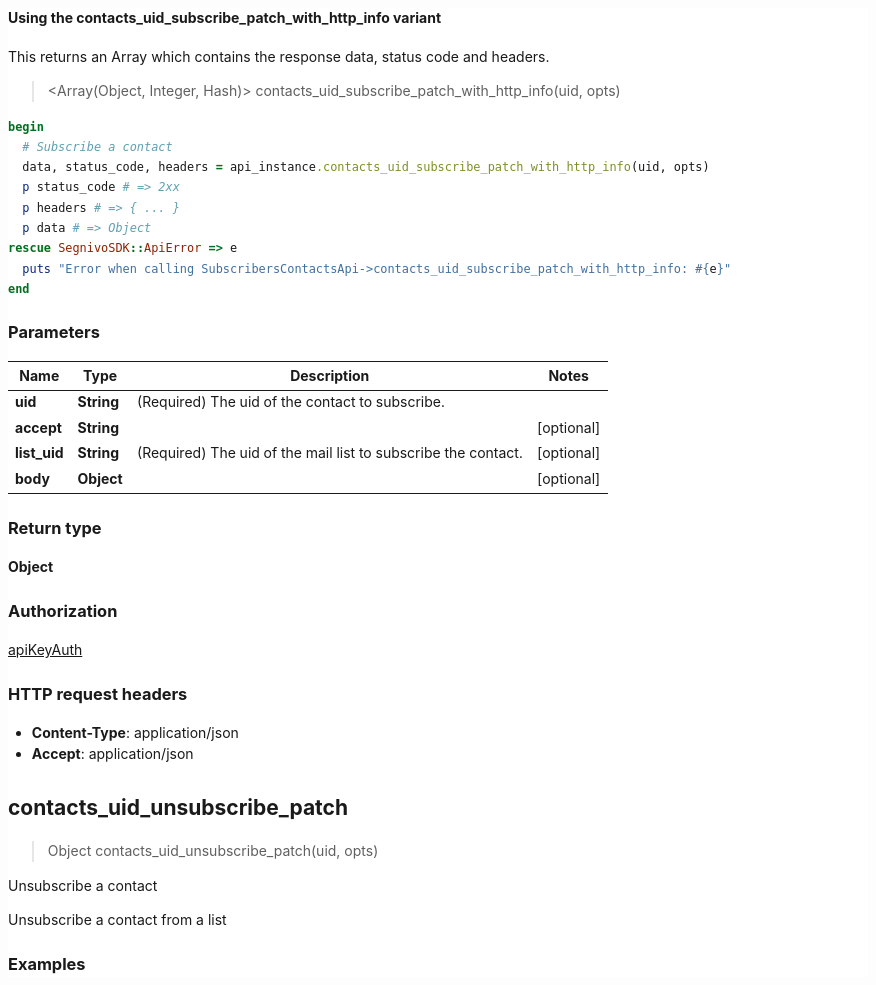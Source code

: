 #### Using the contacts_uid_subscribe_patch_with_http_info variant

This returns an Array which contains the response data, status code and headers.

> <Array(Object, Integer, Hash)> contacts_uid_subscribe_patch_with_http_info(uid, opts)

```ruby
begin
  # Subscribe a contact
  data, status_code, headers = api_instance.contacts_uid_subscribe_patch_with_http_info(uid, opts)
  p status_code # => 2xx
  p headers # => { ... }
  p data # => Object
rescue SegnivoSDK::ApiError => e
  puts "Error when calling SubscribersContactsApi->contacts_uid_subscribe_patch_with_http_info: #{e}"
end
```

### Parameters

| Name | Type | Description | Notes |
| ---- | ---- | ----------- | ----- |
| **uid** | **String** | (Required) The uid of the contact to subscribe. |  |
| **accept** | **String** |  | [optional] |
| **list_uid** | **String** | (Required) The uid of the mail list to subscribe the contact. | [optional] |
| **body** | **Object** |  | [optional] |

### Return type

**Object**

### Authorization

[apiKeyAuth](../README.md#apiKeyAuth)

### HTTP request headers

- **Content-Type**: application/json
- **Accept**: application/json


## contacts_uid_unsubscribe_patch

> Object contacts_uid_unsubscribe_patch(uid, opts)

Unsubscribe a contact

Unsubscribe a contact from a list

### Examples
